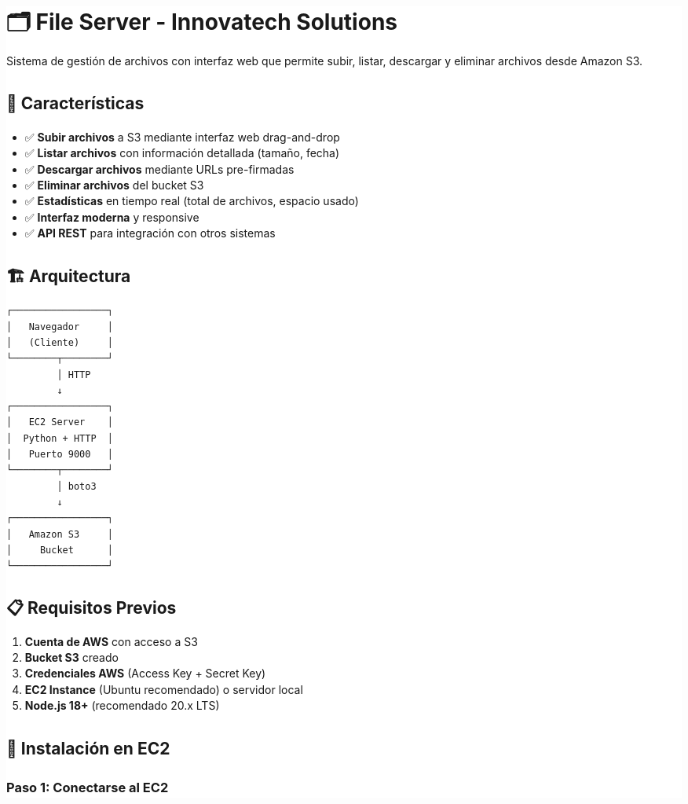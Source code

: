 # 🗂️ File Server - Innovatech Solutions

Sistema de gestión de archivos con interfaz web que permite subir, listar, descargar y eliminar archivos desde Amazon S3.

## 🎯 Características

- ✅ **Subir archivos** a S3 mediante interfaz web drag-and-drop
- ✅ **Listar archivos** con información detallada (tamaño, fecha)
- ✅ **Descargar archivos** mediante URLs pre-firmadas
- ✅ **Eliminar archivos** del bucket S3
- ✅ **Estadísticas** en tiempo real (total de archivos, espacio usado)
- ✅ **Interfaz moderna** y responsive
- ✅ **API REST** para integración con otros sistemas

## 🏗️ Arquitectura

```
┌─────────────────┐
│   Navegador     │
│   (Cliente)     │
└────────┬────────┘
         │ HTTP
         ↓
┌─────────────────┐
│   EC2 Server    │
│  Python + HTTP  │
│   Puerto 9000   │
└────────┬────────┘
         │ boto3
         ↓
┌─────────────────┐
│   Amazon S3     │
│     Bucket      │
└─────────────────┘
```

## 📋 Requisitos Previos

1. **Cuenta de AWS** con acceso a S3
2. **Bucket S3** creado
3. **Credenciales AWS** (Access Key + Secret Key)
4. **EC2 Instance** (Ubuntu recomendado) o servidor local
5. **Node.js 18+** (recomendado 20.x LTS)

## 🚀 Instalación en EC2

### Paso 1: Conectarse al EC2
